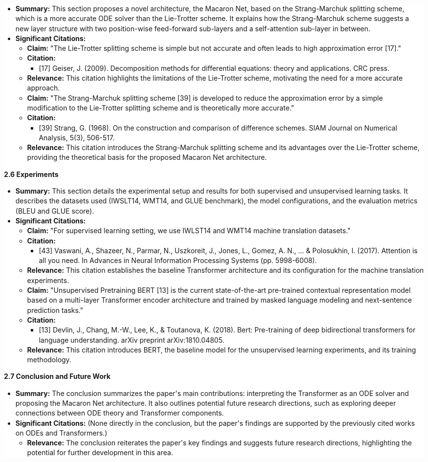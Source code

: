 - **Summary:** This section proposes a novel architecture, the Macaron Net, based on the Strang-Marchuk splitting scheme, which is a more accurate ODE solver than the Lie-Trotter scheme. It explains how the Strang-Marchuk scheme suggests a new layer structure with two position-wise feed-forward sub-layers and a self-attention sub-layer in between.
- **Significant Citations:**
    - **Claim:** "The Lie-Trotter splitting scheme is simple but not accurate and often leads to high approximation error [17]."
    - **Citation:**
        - [17] Geiser, J. (2009). Decomposition methods for differential equations: theory and applications. CRC press.
    - **Relevance:** This citation highlights the limitations of the Lie-Trotter scheme, motivating the need for a more accurate approach.
    - **Claim:** "The Strang-Marchuk splitting scheme [39] is developed to reduce the approximation error by a simple modification to the Lie-Trotter splitting scheme and is theoretically more accurate."
    - **Citation:**
        - [39] Strang, G. (1968). On the construction and comparison of difference schemes. SIAM Journal on Numerical Analysis, 5(3), 506-517.
    - **Relevance:** This citation introduces the Strang-Marchuk splitting scheme and its advantages over the Lie-Trotter scheme, providing the theoretical basis for the proposed Macaron Net architecture.


**2.6 Experiments**

- **Summary:** This section details the experimental setup and results for both supervised and unsupervised learning tasks. It describes the datasets used (IWSLT14, WMT14, and GLUE benchmark), the model configurations, and the evaluation metrics (BLEU and GLUE score).
- **Significant Citations:**
    - **Claim:** "For supervised learning setting, we use IWLST14 and WMT14 machine translation datasets."
    - **Citation:**
        - [43] Vaswani, A., Shazeer, N., Parmar, N., Uszkoreit, J., Jones, L., Gomez, A. N., ... & Polosukhin, I. (2017). Attention is all you need. In Advances in Neural Information Processing Systems (pp. 5998-6008).
    - **Relevance:** This citation establishes the baseline Transformer architecture and its configuration for the machine translation experiments.
    - **Claim:** "Unsupervised Pretraining BERT [13] is the current state-of-the-art pre-trained contextual representation model based on a multi-layer Transformer encoder architecture and trained by masked language modeling and next-sentence prediction tasks."
    - **Citation:**
        - [13] Devlin, J., Chang, M.-W., Lee, K., & Toutanova, K. (2018). Bert: Pre-training of deep bidirectional transformers for language understanding. arXiv preprint arXiv:1810.04805.
    - **Relevance:** This citation introduces BERT, the baseline model for the unsupervised learning experiments, and its training methodology.


**2.7 Conclusion and Future Work**

- **Summary:** The conclusion summarizes the paper's main contributions: interpreting the Transformer as an ODE solver and proposing the Macaron Net architecture. It also outlines potential future research directions, such as exploring deeper connections between ODE theory and Transformer components.
- **Significant Citations:** (None directly in the conclusion, but the paper's findings are supported by the previously cited works on ODEs and Transformers.)
    - **Relevance:** The conclusion reiterates the paper's key findings and suggests future research directions, highlighting the potential for further development in this area.
